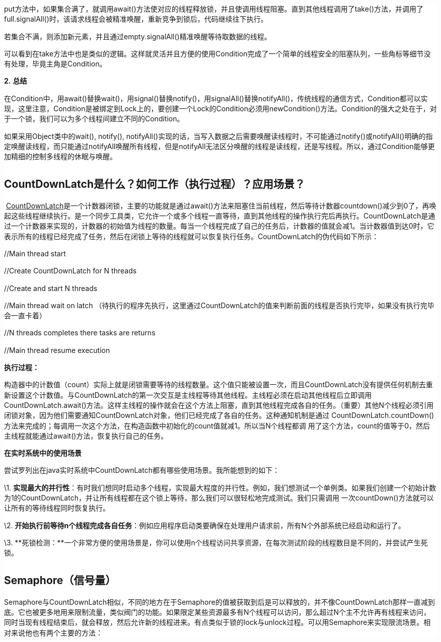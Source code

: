 

​    put方法中，如果集合满了，就调用await()方法使对应的线程释放锁，并且使调用线程阻塞。直到其他线程调用了take()方法，并调用了full.signalAll()时，该请求线程会被精准唤醒，重新竞争到锁后，代码继续往下执行。

​    若集合不满，则添加新元素，并且通过empty.signalAll()精准唤醒等待取数据的线程。

可以看到在take方法中也是类似的逻辑。这样就灵活并且方便的使用Condition完成了一个简单的线程安全的阻塞队列，一些角标等细节没有处理，毕竟主角是Condition。

**2.** **总结**

在Condition中，用await()替换wait()，用signal()替换notify()，用signalAll()替换notifyAll()，传统线程的通信方式，Condition都可以实现，这里注意，Condition是被绑定到Lock上的，要创建一个Lock的Condition必须用newCondition()方法。Condition的强大之处在于，对于一个锁，我们可以为多个线程间建立不同的Condition。

如果采用Object类中的wait(), notify(), notifyAll()实现的话，当写入数据之后需要唤醒读线程时，不可能通过notify()或notifyAll()明确的指定唤醒读线程，而只能通过notifyAll唤醒所有线程，但是notifyAll无法区分唤醒的线程是读线程，还是写线程。所以，通过Condition能够更加精细的控制多线程的休眠与唤醒。

## CountDownLatch是什么？如何工作（执行过程）？应用场景？

​    [CountDownLatch](http://docs.oracle.com/javase/7/docs/api/java/util/concurrent/CountDownLatch.html)是一个计数器闭锁，主要的功能就是通过await()方法来阻塞住当前线程，然后等待计数器countdown()减少到0了，再唤起这些线程继续执行。是一个同步工具类，它允许一个或多个线程一直等待，直到其他线程的操作执行完后再执行。CountDownLatch是通过一个计数器来实现的，计数器的初始值为线程的数量。每当一个线程完成了自己的任务后，计数器的值就会减1。当计数器值到达0时，它表示所有的线程已经完成了任务，然后在闭锁上等待的线程就可以恢复执行任务。CountDownLatch的伪代码如下所示：

//Main thread start

//Create CountDownLatch for N threads 

//Create and start N threads

//Main thread wait on latch （待执行的程序先执行，这里通过CountDownLatch的值来判断前面的线程是否执行完毕，如果没有执行完毕会一直卡着）

//N threads completes there tasks are returns

//Main thread resume execution

**执行过程：**

构造器中的计数值（count）实际上就是闭锁需要等待的线程数量。这个值只能被设置一次，而且CountDownLatch没有提供任何机制去重新设置这个计数值。与CountDownLatch的第一次交互是主线程等待其他线程。主线程必须在启动其他线程后立即调用CountDownLatch.await()方法。这样主线程的操作就会在这个方法上阻塞，直到其他线程完成各自的任务。（重要）其他N个线程必须引用闭锁对象，因为他们需要通知CountDownLatch对象，他们已经完成了各自的任务。这种通知机制是通过 CountDownLatch.countDown()方法来完成的；每调用一次这个方法，在构造函数中初始化的count值就减1。所以当N个线程都调 用了这个方法，count的值等于0，然后主线程就能通过await()方法，恢复执行自己的任务。

**在实时系统中的使用场景**

​    尝试罗列出在java实时系统中CountDownLatch都有哪些使用场景。我所能想到的如下：

\1.   **实现最大的并行性**：有时我们想同时启动多个线程，实现最大程度的并行性。例如，我们想测试一个单例类。如果我们创建一个初始计数为1的CountDownLatch，并让所有线程都在这个锁上等待，那么我们可以很轻松地完成测试。我们只需调用 一次countDown()方法就可以让所有的等待线程同时恢复执行。

\2.   **开始执行前等待n个线程完成各自任务**：例如应用程序启动类要确保在处理用户请求前，所有N个外部系统已经启动和运行了。

\3.   **死锁检测：**一个非常方便的使用场景是，你可以使用n个线程访问共享资源，在每次测试阶段的线程数目是不同的，并尝试产生死锁。

## Semaphore（信号量）

Semaphore与CountDownLatch相似，不同的地方在于Semaphore的值被获取到后是可以释放的，并不像CountDownLatch那样一直减到底。它也被更多地用来限制流量，类似阀门的功能。如果限定某些资源最多有N个线程可以访问，那么超过N个主不允许再有线程来访问，同时当现有线程结束后，就会释放，然后允许新的线程进来。有点类似于锁的lock与unlock过程。可以用Semaphore来实现限流场景。相对来说他也有两个主要的方法：
